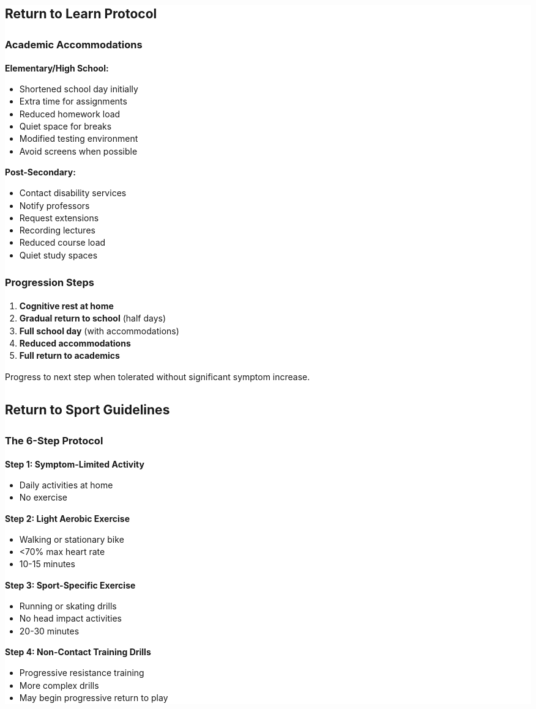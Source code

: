 ## Return to Learn Protocol

### Academic Accommodations

**Elementary/High School:**
- Shortened school day initially
- Extra time for assignments
- Reduced homework load
- Quiet space for breaks
- Modified testing environment
- Avoid screens when possible

**Post-Secondary:**
- Contact disability services
- Notify professors
- Request extensions
- Recording lectures
- Reduced course load
- Quiet study spaces

### Progression Steps

1. **Cognitive rest at home**
2. **Gradual return to school** (half days)
3. **Full school day** (with accommodations)
4. **Reduced accommodations**
5. **Full return to academics**

Progress to next step when tolerated without significant symptom increase.

## Return to Sport Guidelines

### The 6-Step Protocol

**Step 1: Symptom-Limited Activity**
- Daily activities at home
- No exercise

**Step 2: Light Aerobic Exercise**
- Walking or stationary bike
- <70% max heart rate
- 10-15 minutes

**Step 3: Sport-Specific Exercise**
- Running or skating drills
- No head impact activities
- 20-30 minutes

**Step 4: Non-Contact Training Drills**
- Progressive resistance training
- More complex drills
- May begin progressive return to play
